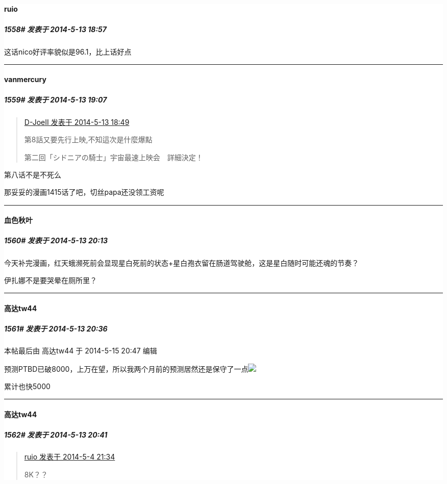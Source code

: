 ####  ruio  
##### 1558#       发表于 2014-5-13 18:57


这话nico好评率貌似是96.1，比上话好点


-----

####  vanmercury  
##### 1559#       发表于 2014-5-13 19:07


<blockquote><a href="httphttps://bbs.saraba1st.com/2b/forum.php?mod=redirect&amp;goto=findpost&amp;pid=25368307&amp;ptid=1014335" target="_blank">D-JoeII 发表于 2014-5-13 18:49</a>

第8話又要先行上映,不知這次是什麼爆點


第二回「シドニアの騎士」宇宙最速上映会　詳細決定！</blockquote>
第八话不是不死么

那妥妥的漫画1415话了吧，切丝papa还没领工资呢


-----

####  血色秋叶  
##### 1560#       发表于 2014-5-13 20:13


今天补完漫画，红天蛾濒死前会显现星白死前的状态+星白孢衣留在肠道驾驶舱，这是星白随时可能还魂的节奏？

伊扎娜不是要哭晕在厕所里？


-----

####  高达tw44  
##### 1561#       发表于 2014-5-13 20:36


 本帖最后由 高达tw44 于 2014-5-15 20:47 编辑 

预测PTBD已破8000，上万在望，所以我两个月前的预测居然还是保守了一点<img src="https://static.saraba1st.com/image/smiley/face/12.gif" referrerpolicy="no-referrer">


累计也快5000


-----

####  高达tw44  
##### 1562#       发表于 2014-5-13 20:41


<blockquote><a href="httphttps://bbs.saraba1st.com/2b/forum.php?mod=redirect&amp;goto=findpost&amp;pid=25276862&amp;ptid=1014335" target="_blank">ruio 发表于 2014-5-4 21:34</a>

8K？？
